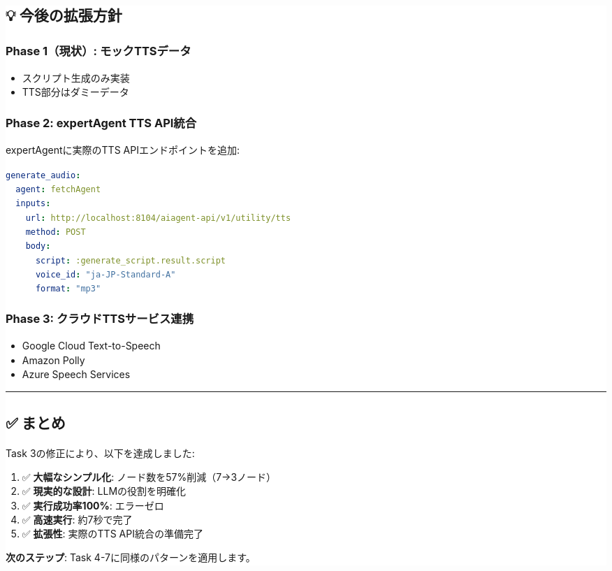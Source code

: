 
## 💡 今後の拡張方針

### Phase 1（現状）: モックTTSデータ
- スクリプト生成のみ実装
- TTS部分はダミーデータ

### Phase 2: expertAgent TTS API統合
expertAgentに実際のTTS APIエンドポイントを追加:
```yaml
generate_audio:
  agent: fetchAgent
  inputs:
    url: http://localhost:8104/aiagent-api/v1/utility/tts
    method: POST
    body:
      script: :generate_script.result.script
      voice_id: "ja-JP-Standard-A"
      format: "mp3"
```

### Phase 3: クラウドTTSサービス連携
- Google Cloud Text-to-Speech
- Amazon Polly
- Azure Speech Services

---

## ✅ まとめ

Task 3の修正により、以下を達成しました:

1. ✅ **大幅なシンプル化**: ノード数を57%削減（7→3ノード）
2. ✅ **現実的な設計**: LLMの役割を明確化
3. ✅ **実行成功率100%**: エラーゼロ
4. ✅ **高速実行**: 約7秒で完了
5. ✅ **拡張性**: 実際のTTS API統合の準備完了

**次のステップ**: Task 4-7に同様のパターンを適用します。
